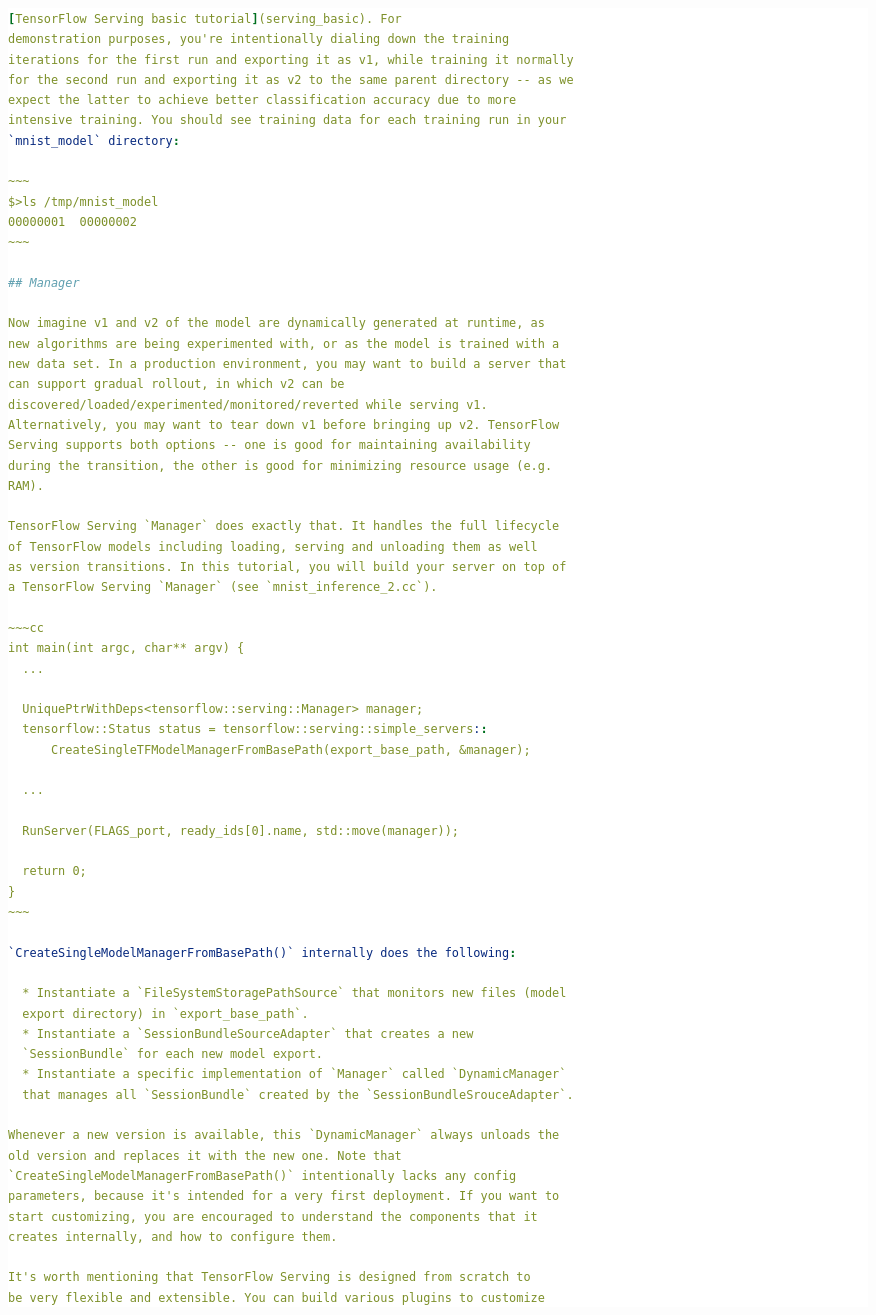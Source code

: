 ```yaml
[TensorFlow Serving basic tutorial](serving_basic). For
demonstration purposes, you're intentionally dialing down the training
iterations for the first run and exporting it as v1, while training it normally
for the second run and exporting it as v2 to the same parent directory -- as we
expect the latter to achieve better classification accuracy due to more
intensive training. You should see training data for each training run in your
`mnist_model` directory:

~~~
$>ls /tmp/mnist_model
00000001  00000002
~~~

## Manager

Now imagine v1 and v2 of the model are dynamically generated at runtime, as
new algorithms are being experimented with, or as the model is trained with a
new data set. In a production environment, you may want to build a server that
can support gradual rollout, in which v2 can be
discovered/loaded/experimented/monitored/reverted while serving v1.
Alternatively, you may want to tear down v1 before bringing up v2. TensorFlow
Serving supports both options -- one is good for maintaining availability
during the transition, the other is good for minimizing resource usage (e.g.
RAM).

TensorFlow Serving `Manager` does exactly that. It handles the full lifecycle
of TensorFlow models including loading, serving and unloading them as well
as version transitions. In this tutorial, you will build your server on top of
a TensorFlow Serving `Manager` (see `mnist_inference_2.cc`).

~~~cc
int main(int argc, char** argv) {
  ...

  UniquePtrWithDeps<tensorflow::serving::Manager> manager;
  tensorflow::Status status = tensorflow::serving::simple_servers::
      CreateSingleTFModelManagerFromBasePath(export_base_path, &manager);

  ...

  RunServer(FLAGS_port, ready_ids[0].name, std::move(manager));

  return 0;
}
~~~

`CreateSingleModelManagerFromBasePath()` internally does the following:

  * Instantiate a `FileSystemStoragePathSource` that monitors new files (model
  export directory) in `export_base_path`.
  * Instantiate a `SessionBundleSourceAdapter` that creates a new
  `SessionBundle` for each new model export.
  * Instantiate a specific implementation of `Manager` called `DynamicManager`
  that manages all `SessionBundle` created by the `SessionBundleSrouceAdapter`.

Whenever a new version is available, this `DynamicManager` always unloads the
old version and replaces it with the new one. Note that
`CreateSingleModelManagerFromBasePath()` intentionally lacks any config
parameters, because it's intended for a very first deployment. If you want to
start customizing, you are encouraged to understand the components that it
creates internally, and how to configure them.

It's worth mentioning that TensorFlow Serving is designed from scratch to
be very flexible and extensible. You can build various plugins to customize
```
